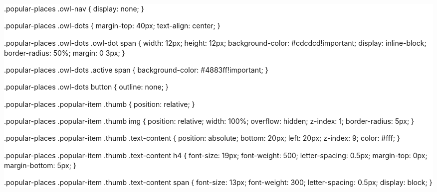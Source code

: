 .popular-places .owl-nav {
  display: none;
}

.popular-places .owl-dots {
  margin-top: 40px;
  text-align: center;
}

.popular-places .owl-dots .owl-dot span  {
  width: 12px;
  height: 12px;
  background-color: #cdcdcd!important;
  display: inline-block;
  border-radius: 50%;
  margin: 0 3px;
}

.popular-places .owl-dots .active span {
  background-color: #4883ff!important;
}

.popular-places .owl-dots button {
  outline: none;
}

.popular-places .popular-item .thumb {
  position: relative;
}

.popular-places .popular-item .thumb img {
  position: relative;
  width: 100%;
  overflow: hidden;
  z-index: 1;
  border-radius: 5px;
}

.popular-places .popular-item .thumb .text-content {
  position: absolute;
  bottom: 20px;
  left: 20px;
  z-index: 9;
  color: #fff;
}

.popular-places .popular-item .thumb .text-content h4 {
  font-size: 19px;
  font-weight: 500;
  letter-spacing: 0.5px;
  margin-top: 0px;
  margin-bottom: 5px;
}

.popular-places .popular-item .thumb .text-content span {
  font-size: 13px;
  font-weight: 300;
  letter-spacing: 0.5px;
  display: block;
}
